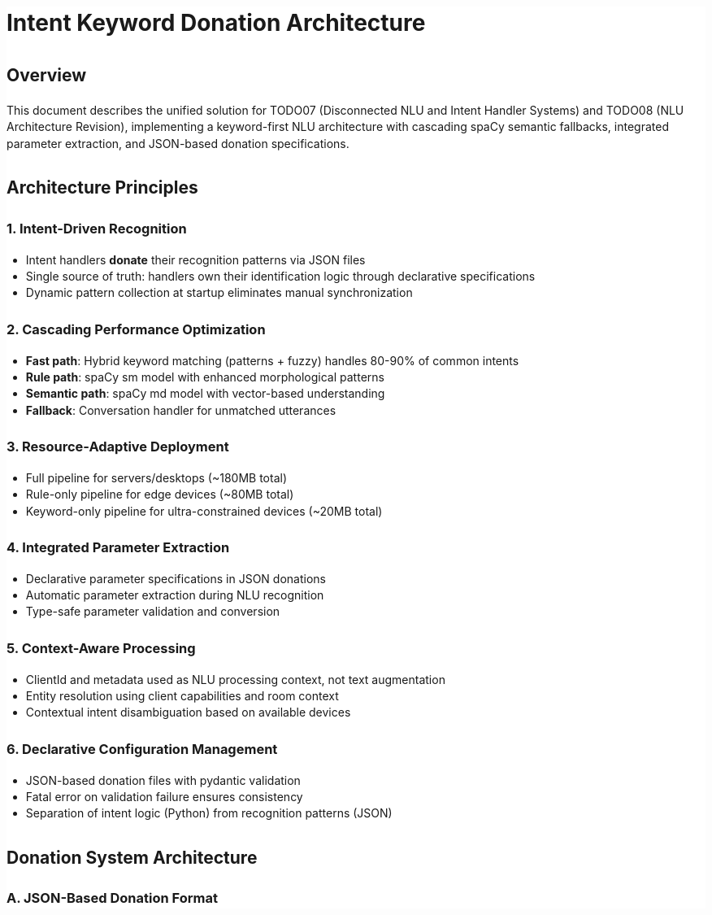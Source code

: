 # Intent Keyword Donation Architecture

## Overview

This document describes the unified solution for TODO07 (Disconnected NLU and Intent Handler Systems) and TODO08 (NLU Architecture Revision), implementing a keyword-first NLU architecture with cascading spaCy semantic fallbacks, integrated parameter extraction, and JSON-based donation specifications.

## Architecture Principles

### 1. Intent-Driven Recognition
- Intent handlers **donate** their recognition patterns via JSON files
- Single source of truth: handlers own their identification logic through declarative specifications
- Dynamic pattern collection at startup eliminates manual synchronization

### 2. Cascading Performance Optimization
- **Fast path**: Hybrid keyword matching (patterns + fuzzy) handles 80-90% of common intents
- **Rule path**: spaCy sm model with enhanced morphological patterns 
- **Semantic path**: spaCy md model with vector-based understanding
- **Fallback**: Conversation handler for unmatched utterances

### 3. Resource-Adaptive Deployment
- Full pipeline for servers/desktops (~180MB total)
- Rule-only pipeline for edge devices (~80MB total)
- Keyword-only pipeline for ultra-constrained devices (~20MB total)

### 4. Integrated Parameter Extraction
- Declarative parameter specifications in JSON donations
- Automatic parameter extraction during NLU recognition
- Type-safe parameter validation and conversion

### 5. Context-Aware Processing
- ClientId and metadata used as NLU processing context, not text augmentation
- Entity resolution using client capabilities and room context
- Contextual intent disambiguation based on available devices

### 6. Declarative Configuration Management
- JSON-based donation files with pydantic validation
- Fatal error on validation failure ensures consistency
- Separation of intent logic (Python) from recognition patterns (JSON)

## Donation System Architecture

### A. JSON-Based Donation Format
